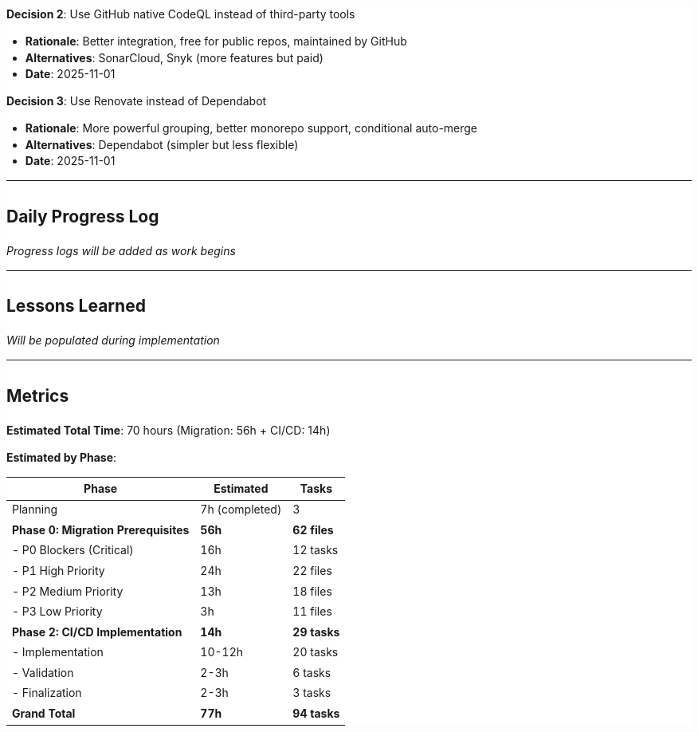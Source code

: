 **Decision 2**: Use GitHub native CodeQL instead of third-party tools

- **Rationale**: Better integration, free for public repos, maintained by GitHub
- **Alternatives**: SonarCloud, Snyk (more features but paid)
- **Date**: 2025-11-01

**Decision 3**: Use Renovate instead of Dependabot

- **Rationale**: More powerful grouping, better monorepo support, conditional auto-merge
- **Alternatives**: Dependabot (simpler but less flexible)
- **Date**: 2025-11-01

---

## Daily Progress Log

_Progress logs will be added as work begins_

---

## Lessons Learned

_Will be populated during implementation_

---

## Metrics

**Estimated Total Time**: 70 hours (Migration: 56h + CI/CD: 14h)

**Estimated by Phase**:

| Phase | Estimated | Tasks |
|-------|-----------|-------|
| Planning | 7h (completed) | 3 |
| **Phase 0: Migration Prerequisites** | **56h** | **62 files** |
| - P0 Blockers (Critical) | 16h | 12 tasks |
| - P1 High Priority | 24h | 22 files |
| - P2 Medium Priority | 13h | 18 files |
| - P3 Low Priority | 3h | 11 files |
| **Phase 2: CI/CD Implementation** | **14h** | **29 tasks** |
| - Implementation | 10-12h | 20 tasks |
| - Validation | 2-3h | 6 tasks |
| - Finalization | 2-3h | 3 tasks |
| **Grand Total** | **77h** | **94 tasks** |
